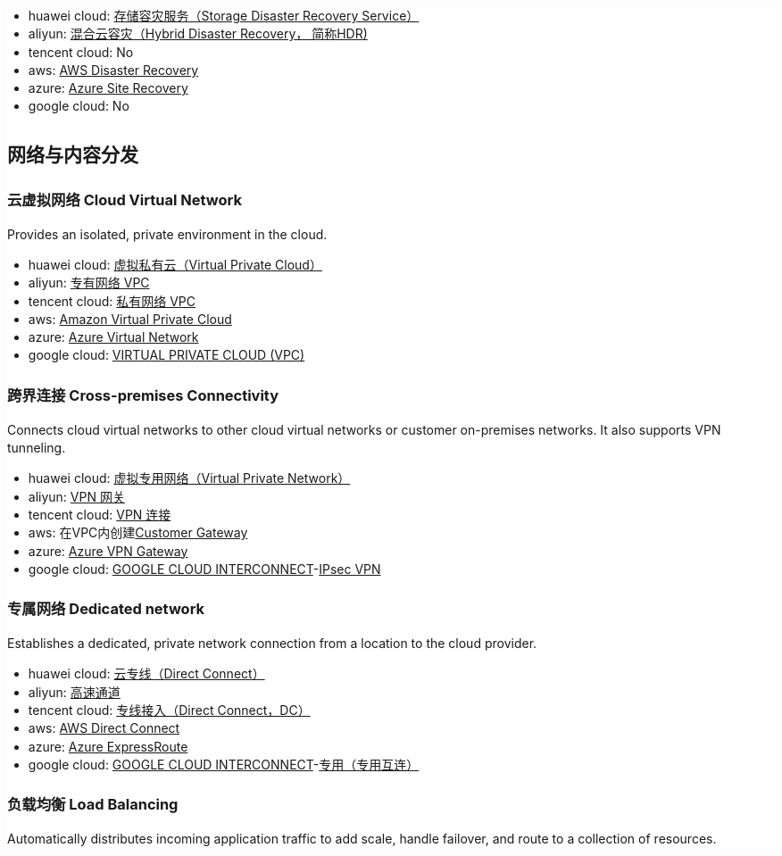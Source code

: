 - huawei cloud: [存储容灾服务（Storage Disaster Recovery Service）](https://www.huaweicloud.com/product/sdrs.html)
- aliyun: [混合云容灾（Hybrid Disaster Recovery， 简称HDR) ](https://www.aliyun.com/product/hdr)
- tencent cloud: No
- aws: [AWS Disaster Recovery](https://aws.amazon.com/disaster-recovery/)
- azure: [Azure Site Recovery](https://azure.microsoft.com/en-us/services/site-recovery/)
- google cloud: No


## 网络与内容分发

### 云虚拟网络 Cloud Virtual Network

Provides an isolated, private environment in the cloud. 

- huawei cloud: [虚拟私有云（Virtual Private Cloud）](https://www.huaweicloud.com/product/vpc.html)
- aliyun: [专有网络 VPC](https://www.aliyun.com/product/vpc)
- tencent cloud: [私有网络 VPC](https://cloud.tencent.com/product/vpc)
- aws: [Amazon Virtual Private Cloud](https://aws.amazon.com/vpc/)
- azure: [Azure Virtual Network](https://azure.microsoft.com/en-us/services/virtual-network/)
- google cloud: [VIRTUAL PRIVATE CLOUD (VPC)](https://cloud.google.com/vpc/)

### 跨界连接 Cross-premises Connectivity

Connects cloud virtual networks to other cloud virtual networks or customer on-premises networks. It also supports VPN tunneling. 

- huawei cloud: [虚拟专用网络（Virtual Private Network）](https://www.huaweicloud.com/product/vpn.html)
- aliyun: [VPN 网关](https://www.aliyun.com/product/vpn)
- tencent cloud: [VPN 连接](https://cloud.tencent.com/product/vpn)
- aws: 在VPC内创建[Customer Gateway](https://docs.aws.amazon.com/vpc/latest/userguide/SetUpVPNConnections.html)
- azure: [Azure VPN Gateway](https://azure.microsoft.com/en-us/services/vpn-gateway/)
- google cloud: [GOOGLE CLOUD INTERCONNECT](https://cloud.google.com/interconnect/)-[IPsec VPN](https://cloud.google.com/vpn/docs/concepts/overview)

### 专属网络 Dedicated network

Establishes a dedicated, private network connection from a location to the cloud provider.

- huawei cloud: [云专线（Direct Connect）](https://www.huaweicloud.com/product/dc.html)
- aliyun: [高速通道](https://www.aliyun.com/product/expressconnect)
- tencent cloud: [专线接入（Direct Connect，DC）](https://cloud.tencent.com/product/dc)
- aws: [AWS Direct Connect](https://aws.amazon.com/directconnect)
- azure: [Azure ExpressRoute](https://azure.microsoft.com/en-us/services/expressroute/)
- google cloud: [GOOGLE CLOUD INTERCONNECT](https://cloud.google.com/interconnect/)-[专用（专用互连）](https://cloud.google.com/interconnect/docs/concepts/dedicated-overview)

### 负载均衡 Load Balancing

Automatically distributes incoming application traffic to add scale, handle failover, and route to a collection of resources.
